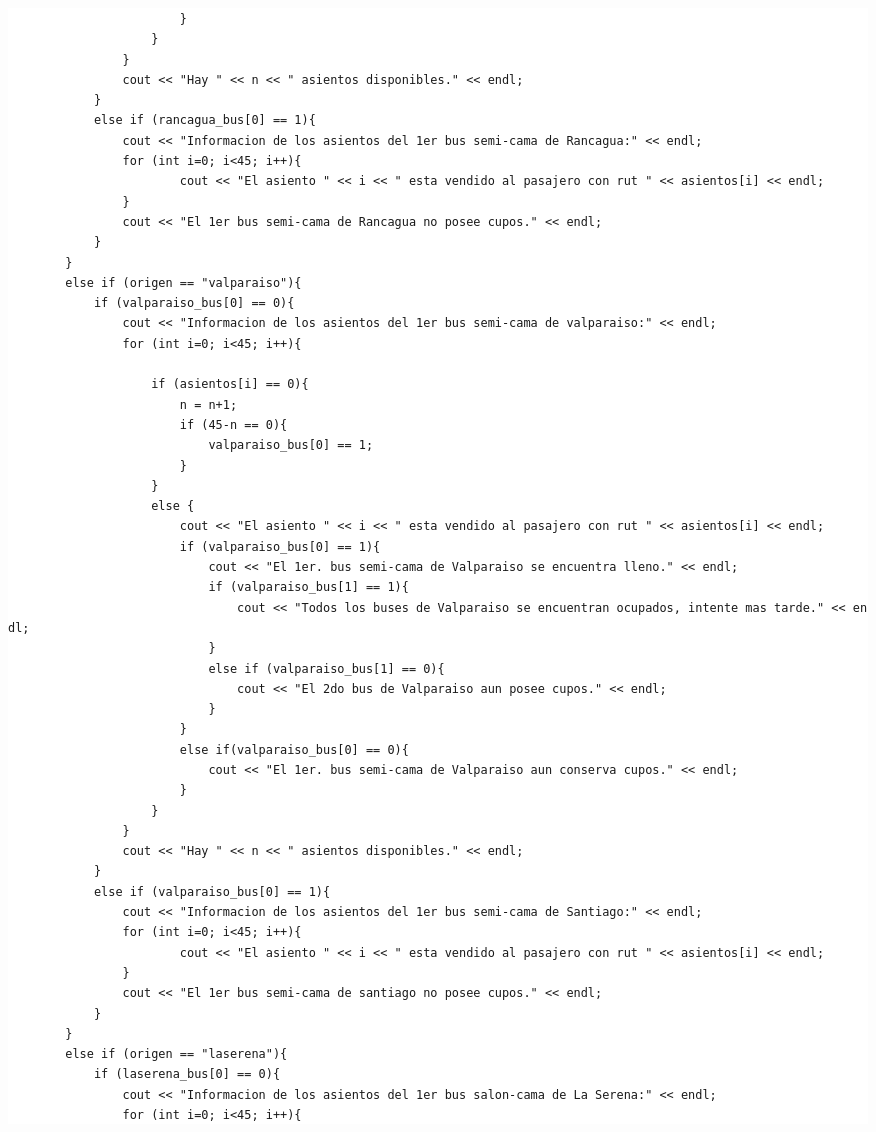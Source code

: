 							}
						}
					}
					cout << "Hay " << n << " asientos disponibles." << endl;
				}
				else if (rancagua_bus[0] == 1){
					cout << "Informacion de los asientos del 1er bus semi-cama de Rancagua:" << endl;
					for (int i=0; i<45; i++){
							cout << "El asiento " << i << " esta vendido al pasajero con rut " << asientos[i] << endl;
					}
					cout << "El 1er bus semi-cama de Rancagua no posee cupos." << endl;
				}
			}
			else if (origen == "valparaiso"){
				if (valparaiso_bus[0] == 0){
					cout << "Informacion de los asientos del 1er bus semi-cama de valparaiso:" << endl;
					for (int i=0; i<45; i++){
						
						if (asientos[i] == 0){	
							n = n+1;
							if (45-n == 0){
								valparaiso_bus[0] == 1;
							}
						}
						else {
							cout << "El asiento " << i << " esta vendido al pasajero con rut " << asientos[i] << endl;
							if (valparaiso_bus[0] == 1){
								cout << "El 1er. bus semi-cama de Valparaiso se encuentra lleno." << endl;
								if (valparaiso_bus[1] == 1){
									cout << "Todos los buses de Valparaiso se encuentran ocupados, intente mas tarde." << endl;
								}
								else if (valparaiso_bus[1] == 0){
									cout << "El 2do bus de Valparaiso aun posee cupos." << endl;
								}
							}
							else if(valparaiso_bus[0] == 0){
								cout << "El 1er. bus semi-cama de Valparaiso aun conserva cupos." << endl;
							}
						}
					}
					cout << "Hay " << n << " asientos disponibles." << endl;
				}
				else if (valparaiso_bus[0] == 1){
					cout << "Informacion de los asientos del 1er bus semi-cama de Santiago:" << endl;
					for (int i=0; i<45; i++){
							cout << "El asiento " << i << " esta vendido al pasajero con rut " << asientos[i] << endl;
					}
					cout << "El 1er bus semi-cama de santiago no posee cupos." << endl;
				}
			}
			else if (origen == "laserena"){
				if (laserena_bus[0] == 0){
					cout << "Informacion de los asientos del 1er bus salon-cama de La Serena:" << endl;
					for (int i=0; i<45; i++){
						